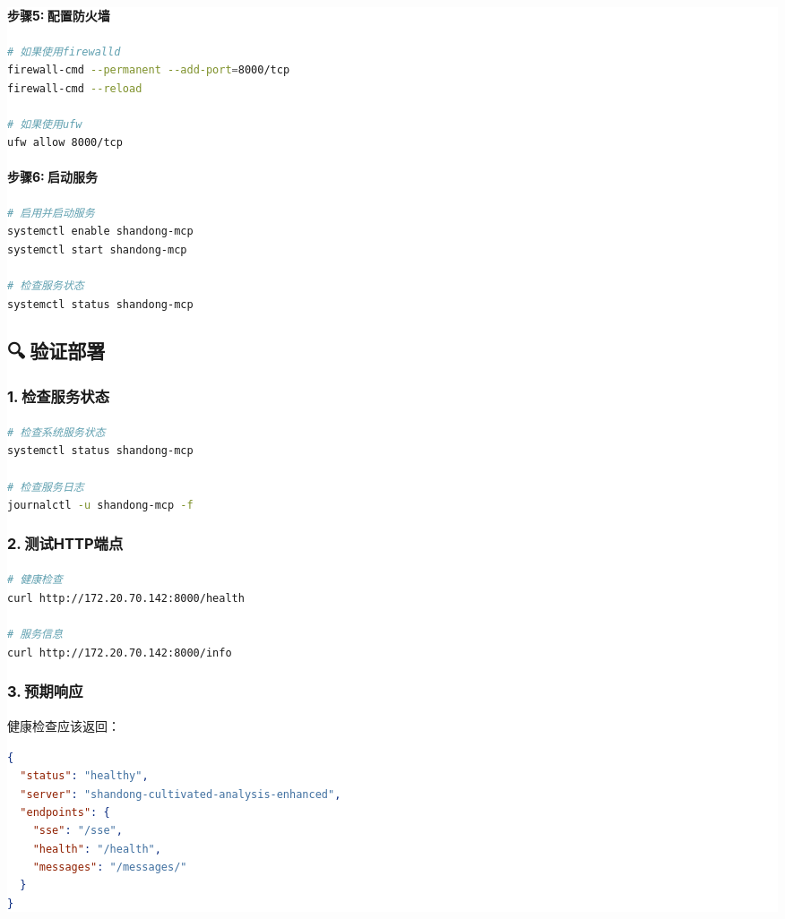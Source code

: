 #### 步骤5: 配置防火墙
```bash
# 如果使用firewalld
firewall-cmd --permanent --add-port=8000/tcp
firewall-cmd --reload

# 如果使用ufw
ufw allow 8000/tcp
```

#### 步骤6: 启动服务
```bash
# 启用并启动服务
systemctl enable shandong-mcp
systemctl start shandong-mcp

# 检查服务状态
systemctl status shandong-mcp
```

## 🔍 验证部署

### 1. 检查服务状态
```bash
# 检查系统服务状态
systemctl status shandong-mcp

# 检查服务日志
journalctl -u shandong-mcp -f
```

### 2. 测试HTTP端点
```bash
# 健康检查
curl http://172.20.70.142:8000/health

# 服务信息
curl http://172.20.70.142:8000/info
```

### 3. 预期响应
健康检查应该返回：
```json
{
  "status": "healthy",
  "server": "shandong-cultivated-analysis-enhanced",
  "endpoints": {
    "sse": "/sse",
    "health": "/health",
    "messages": "/messages/"
  }
}
```
